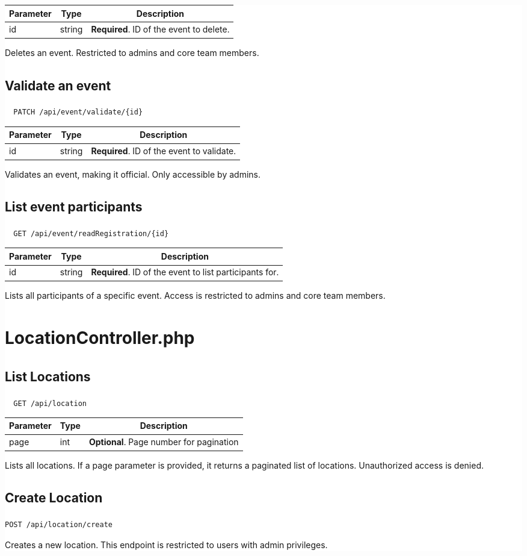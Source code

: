 |Parameter	|Type	|Description                             |   
|-----------|-------|----------------------------------------|
|id	        |string	|**Required**. ID of the event to delete.|

Deletes an event. Restricted to admins and core team members.

## Validate an event

```http
  PATCH /api/event/validate/{id}
```

|Parameter	|Type	|Description                               |     
|-----------|-------|------------------------------------------|
|id	        |string	|**Required**. ID of the event to validate.|

Validates an event, making it official. Only accessible by admins.

## List event participants

```http
  GET /api/event/readRegistration/{id}
```

|Parameter	|Type	|Description                                            |    
|-----------|-------|-------------------------------------------------------|
|id	        |string	|**Required**. ID of the event to list participants for.|

Lists all participants of a specific event. Access is restricted to admins and core team members.

# LocationController.php
## List Locations

```http
  GET /api/location
```

|Parameter	|Type	|Description                             |       
|-----------|-------|----------------------------------------|
|page	    |int	|**Optional**. Page number for pagination|

Lists all locations. If a page parameter is provided, it returns a paginated list of locations. Unauthorized access is denied.

## Create Location

```http
POST /api/location/create
```

Creates a new location. This endpoint is restricted to users with admin privileges.
